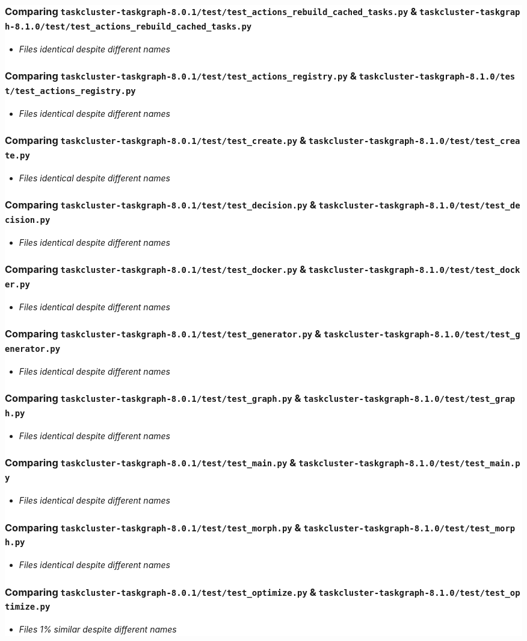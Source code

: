 ### Comparing `taskcluster-taskgraph-8.0.1/test/test_actions_rebuild_cached_tasks.py` & `taskcluster-taskgraph-8.1.0/test/test_actions_rebuild_cached_tasks.py`

 * *Files identical despite different names*

### Comparing `taskcluster-taskgraph-8.0.1/test/test_actions_registry.py` & `taskcluster-taskgraph-8.1.0/test/test_actions_registry.py`

 * *Files identical despite different names*

### Comparing `taskcluster-taskgraph-8.0.1/test/test_create.py` & `taskcluster-taskgraph-8.1.0/test/test_create.py`

 * *Files identical despite different names*

### Comparing `taskcluster-taskgraph-8.0.1/test/test_decision.py` & `taskcluster-taskgraph-8.1.0/test/test_decision.py`

 * *Files identical despite different names*

### Comparing `taskcluster-taskgraph-8.0.1/test/test_docker.py` & `taskcluster-taskgraph-8.1.0/test/test_docker.py`

 * *Files identical despite different names*

### Comparing `taskcluster-taskgraph-8.0.1/test/test_generator.py` & `taskcluster-taskgraph-8.1.0/test/test_generator.py`

 * *Files identical despite different names*

### Comparing `taskcluster-taskgraph-8.0.1/test/test_graph.py` & `taskcluster-taskgraph-8.1.0/test/test_graph.py`

 * *Files identical despite different names*

### Comparing `taskcluster-taskgraph-8.0.1/test/test_main.py` & `taskcluster-taskgraph-8.1.0/test/test_main.py`

 * *Files identical despite different names*

### Comparing `taskcluster-taskgraph-8.0.1/test/test_morph.py` & `taskcluster-taskgraph-8.1.0/test/test_morph.py`

 * *Files identical despite different names*

### Comparing `taskcluster-taskgraph-8.0.1/test/test_optimize.py` & `taskcluster-taskgraph-8.1.0/test/test_optimize.py`

 * *Files 1% similar despite different names*
